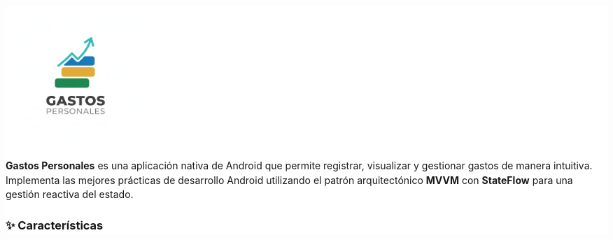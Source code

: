   <img src="app/src/main/res/drawable/logo.webp" alt="Logo de la App" width="200"/>
</p>

**Gastos Personales** es una aplicación nativa de Android que permite registrar, visualizar y gestionar gastos de manera intuitiva. Implementa las mejores prácticas de desarrollo Android utilizando el patrón arquitectónico **MVVM** con **StateFlow** para una gestión reactiva del estado.

### ✨ Características
